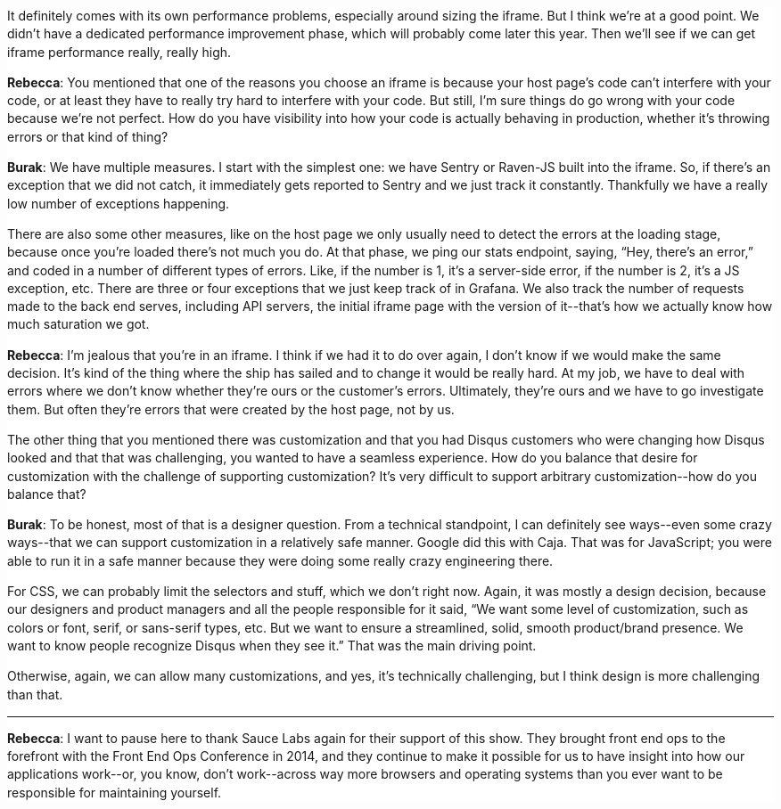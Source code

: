 It definitely comes with its own performance problems, especially around sizing the iframe. But I think we’re at a good point. We didn’t have a dedicated performance improvement phase, which will probably come later this year. Then we’ll see if we can get iframe performance really, really high.

**Rebecca**: You mentioned that one of the reasons you choose an iframe is because your host page’s code can’t interfere with your code, or at least they have to really try hard to interfere with your code. But still, I’m sure things do go wrong with your code because we’re not perfect. How do you have visibility into how your code is actually behaving in production, whether it’s throwing errors or that kind of thing?

**Burak**: We have multiple measures. I start with the simplest one: we have Sentry or Raven-JS built into the iframe. So, if there’s an exception that we did not catch, it immediately gets reported to Sentry and we just track it constantly. Thankfully we have a really low number of exceptions happening.

There are also some other measures, like on the host page we only usually need to detect the errors at the loading stage, because once you’re loaded there’s not much you do. At that phase, we ping our stats endpoint, saying, “Hey, there’s an error,” and coded in a number of different types of errors. Like, if the number is 1, it’s a server-side error, if the number is 2, it’s a JS exception, etc. There are three or four exceptions that we just keep track of in Grafana. We also track the number of requests made to the back end serves, including API servers, the initial iframe page with the version of it--that’s how we actually know how much saturation we got.

**Rebecca**: I’m jealous that you’re in an iframe. I think if we had it to do over again, I don’t know if we would make the same decision. It’s kind of the thing where the ship has sailed and to change it would be really hard. At my job, we have to deal with errors where we don’t know whether they’re ours or the customer’s errors. Ultimately, they’re ours and we have to go investigate them. But often they’re errors that were created by the host page, not by us.

The other thing that you mentioned there was customization and that you had Disqus customers who were changing how Disqus looked and that that was challenging, you wanted to have a seamless experience. How do you balance that desire for customization with the challenge of supporting customization? It’s very difficult to support arbitrary customization--how do you balance that?

**Burak**: To be honest, most of that is a designer question. From a technical standpoint, I can definitely see ways--even some crazy ways--that we can support customization in a relatively safe manner. Google did this with Caja. That was for JavaScript; you were able to run it in a safe manner because they were doing some really crazy engineering there.

For CSS, we can probably limit the selectors and stuff, which we don’t right now. Again, it was mostly a design decision, because our designers and product managers and all the people responsible for it said, “We want some level of customization, such as colors or font, serif, or sans-serif types, etc. But we want to ensure a streamlined, solid, smooth product/brand presence. We want to know people recognize Disqus when they see it.” That was the main driving point.

Otherwise, again, we can allow many customizations, and yes, it’s technically challenging, but I think design is more challenging than that.

---

**Rebecca**: I want to pause here to thank Sauce Labs again for their support of this show. They brought front end ops to the forefront with the Front End Ops Conference in 2014, and they continue to make it possible for us to have insight into how our applications work--or, you know, don’t work--across way more browsers and operating systems than you ever want to be responsible for maintaining yourself.
